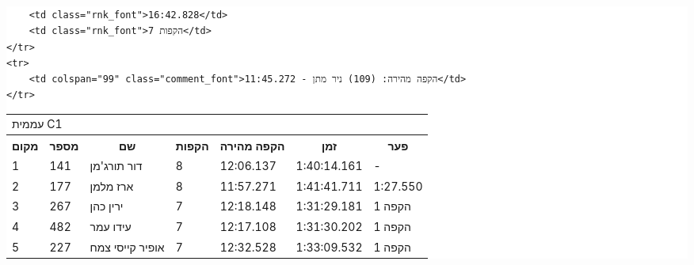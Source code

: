         <td class="rnk_font">16:42.828</td>
        <td class="rnk_font">7 הקפות</td>
    </tr>
    <tr>
        <td colspan="99" class="comment_font">הקפה מהירה: (109) ניר מתן - 11:45.272</td>
    </tr>
</table>
<table class="fadeIn line_color">
    <tr>
        <td colspan="99" class="title_font">עממית C1</td>
    </tr>
    <tr class="rnkh_bkcolor">
        <th class="rnkh_font">מקום</th>
        <th class="rnkh_font">מספר</th>
        <th class="rnkh_font">שם</th>
        <th class="rnkh_font">הקפות</th>
        <th class="rnkh_font">הקפה מהירה</th>
        <th class="rnkh_font">זמן</th>
        <th class="rnkh_font">פער</th>
    </tr>
    <tr class="rnk_bkcolor EvenRow">
        <td class="rnk_font">1</td>
        <td class="rnk_font">141</td>
        <td class="rnk_font">דור תורג'מן</td>
        <td class="rnk_font">8</td>
        <td class="rnk_font">12:06.137</td>
        <td class="rnk_font">1:40:14.161</td>
        <td class="rnk_font">-</td>
    </tr>
    <tr class="rnk_bkcolor OddRow">
        <td class="rnk_font">2</td>
        <td class="rnk_font">177</td>
        <td class="rnk_font">ארז מלמן</td>
        <td class="rnk_font">8</td>
        <td class="rnk_font">11:57.271</td>
        <td class="rnk_font">1:41:41.711</td>
        <td class="rnk_font">1:27.550</td>
    </tr>
    <tr class="rnk_bkcolor EvenRow">
        <td class="rnk_font">3</td>
        <td class="rnk_font">267</td>
        <td class="rnk_font">ירין כהן</td>
        <td class="rnk_font">7</td>
        <td class="rnk_font">12:18.148</td>
        <td class="rnk_font">1:31:29.181</td>
        <td class="rnk_font">1 הקפה</td>
    </tr>
    <tr class="rnk_bkcolor OddRow">
        <td class="rnk_font">4</td>
        <td class="rnk_font">482</td>
        <td class="rnk_font">עידו עמר</td>
        <td class="rnk_font">7</td>
        <td class="rnk_font">12:17.108</td>
        <td class="rnk_font">1:31:30.202</td>
        <td class="rnk_font">1 הקפה</td>
    </tr>
    <tr class="rnk_bkcolor EvenRow">
        <td class="rnk_font">5</td>
        <td class="rnk_font">227</td>
        <td class="rnk_font">אופיר קייסי צמח</td>
        <td class="rnk_font">7</td>
        <td class="rnk_font">12:32.528</td>
        <td class="rnk_font">1:33:09.532</td>
        <td class="rnk_font">1 הקפה</td>